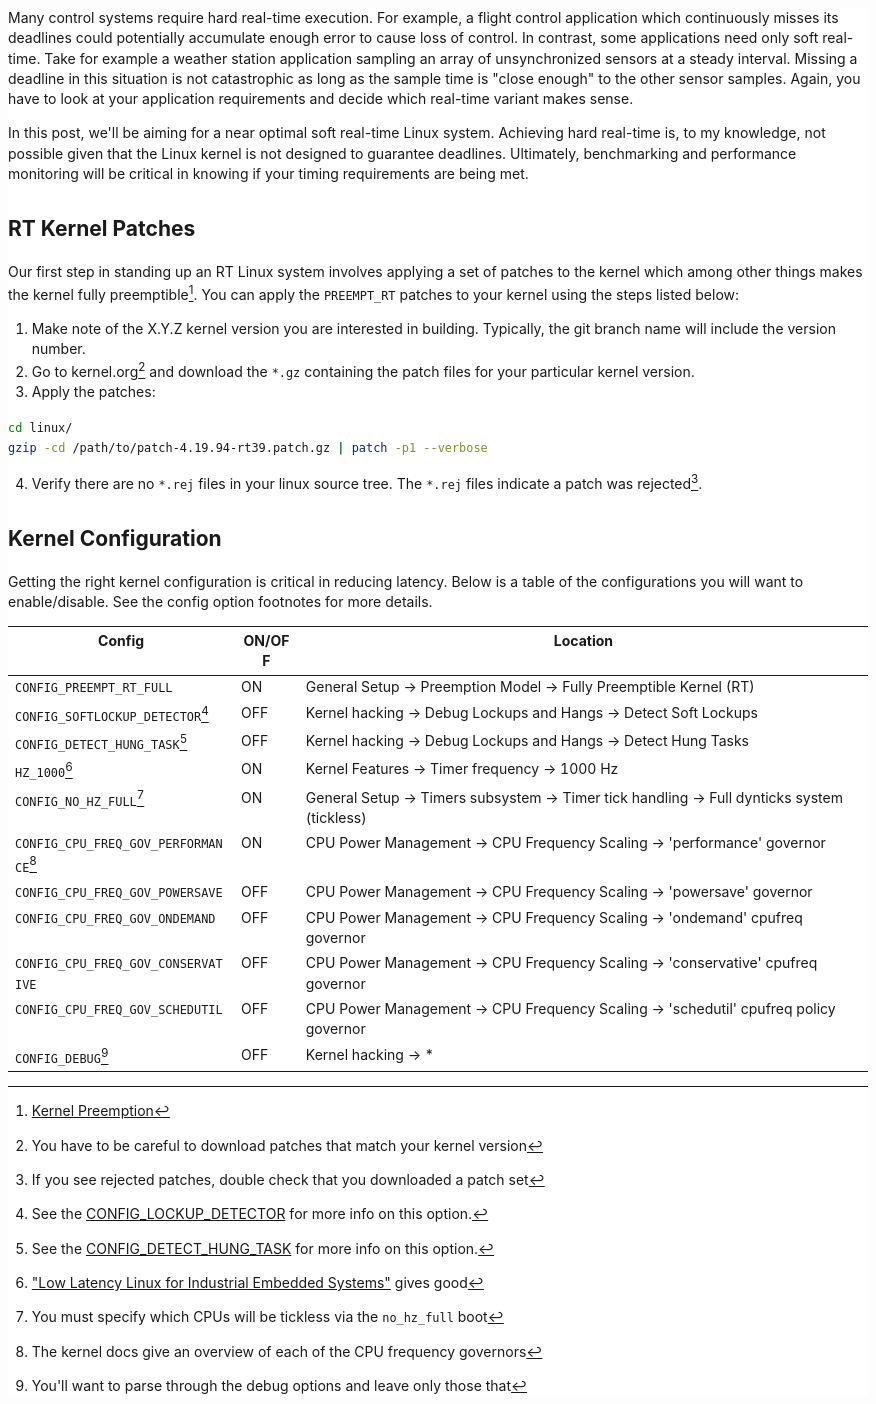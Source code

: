 Many control systems require hard real-time execution. For example, a flight
control application which continuously misses its deadlines could potentially
accumulate enough error to cause loss of control. In contrast, some applications
need only soft real-time. Take for example a weather station application
sampling an array of unsynchronized sensors at a steady interval. Missing a
deadline in this situation is not catastrophic as long as the sample time is
"close enough" to the other sensor samples. Again, you have to look at your
application requirements and decide which real-time variant makes sense.

In this post, we'll be aiming for a near optimal soft real-time Linux system.
Achieving hard real-time is, to my knowledge, not possible given that the Linux
kernel is not designed to guarantee deadlines. Ultimately, benchmarking and
performance monitoring will be critical in knowing if your timing requirements
are being met.

## RT Kernel Patches

Our first step in standing up an RT Linux system involves applying a set of
patches to the kernel which among other things makes the kernel fully
preemptible[^2]. You can apply the `PREEMPT_RT` patches to your kernel using the
steps listed below:

1. Make note of the X.Y.Z kernel version you are interested in building.
   Typically, the git branch name will include the version number.
2. Go to kernel.org[^4] and download the `*.gz` containing the patch files for
   your particular kernel version.
3. Apply the patches:
```bash
cd linux/
gzip -cd /path/to/patch-4.19.94-rt39.patch.gz | patch -p1 --verbose
```
4. Verify there are no `*.rej` files in your linux source tree. The `*.rej`
   files indicate a patch was rejected[^5].

## Kernel Configuration

Getting the right kernel configuration is critical in reducing latency. Below
is a table of the configurations you will want to enable/disable. See the config
option footnotes for more details.

| Config                                 | ON/OFF | Location                                                                                    |
|----------------------------------------|--------|---------------------------------------------------------------------------------------------|
| `CONFIG_PREEMPT_RT_FULL`               | ON     | General Setup -> Preemption Model -> Fully Preemptible Kernel (RT)                          |
| `CONFIG_SOFTLOCKUP_DETECTOR`[^6]       | OFF    | Kernel hacking -> Debug Lockups and Hangs -> Detect Soft Lockups                            |
| `CONFIG_DETECT_HUNG_TASK`[^7]          | OFF    | Kernel hacking -> Debug Lockups and Hangs -> Detect Hung Tasks                              |
| `HZ_1000`[^8]                          | ON     | Kernel Features -> Timer frequency -> 1000 Hz                                               |
| `CONFIG_NO_HZ_FULL`[^9]                | ON     | General Setup -> Timers subsystem -> Timer tick handling -> Full dynticks system (tickless) |
| `CONFIG_CPU_FREQ_GOV_PERFORMANCE`[^10] | ON     | CPU Power Management -> CPU Frequency Scaling -> 'performance' governor                     |
| `CONFIG_CPU_FREQ_GOV_POWERSAVE`        | OFF    | CPU Power Management -> CPU Frequency Scaling -> 'powersave' governor                       |
| `CONFIG_CPU_FREQ_GOV_ONDEMAND`         | OFF    | CPU Power Management -> CPU Frequency Scaling -> 'ondemand' cpufreq governor                |
| `CONFIG_CPU_FREQ_GOV_CONSERVATIVE`     | OFF    | CPU Power Management -> CPU Frequency Scaling -> 'conservative' cpufreq governor            |
| `CONFIG_CPU_FREQ_GOV_SCHEDUTIL`        | OFF    | CPU Power Management -> CPU Frequency Scaling -> 'schedutil' cpufreq policy governor        |
| `CONFIG_DEBUG`[^11]                    | OFF    | Kernel hacking -> *                                                                         |


[1]: https://beagleboard.org/black
[2]: https://techdifferences.com/difference-between-hard-and-soft-real-time-systems.html
[3]: https://en.wikipedia.org/wiki/Linux_kernel#Scheduling_and_preemption
[4]: https://programmador.com/posts/building-and-deploying-a-real-time-kernel-to-the-beaglebone-black/
[5]: https://mirrors.edge.kernel.org/pub/linux/kernel/projects/rt/4.19/older/
[6]: https://cateee.net/lkddb/web-lkddb/LOCKUP_DETECTOR.html
[7]: https://cateee.net/lkddb/web-lkddb/DETECT_HUNG_TASK.html
[8]: https://ubuntu.com/blog/industrial-embedded-systems-ii
[9]: https://github.com/torvalds/linux/blob/master/Documentation/timers/no_hz.rst
[10]: https://www.kernel.org/doc/Documentation/cpu-freq/governors.txt
[11]: https://www.youtube.com/watch?v=NrjXEaTSyrw
[12]: https://en.wikipedia.org/wiki/Virtual_address_space
[13]: http://retis.sssup.it/luca/TuToR/sched_dl-presentation.pdf
[14]: https://linux.die.net/man/3/pthread_mutexattr_setprotocol
[15]: https://www.embedded.com/how-to-use-priority-inheritance/
[16]: https://en.wikipedia.org/wiki/Priority_inversion
[17]: https://man7.org/linux/man-pages/man7/signal.7.html
[18]: https://wiki.linuxfoundation.org/realtime/documentation/howto/tools/cyclictest/start
[19]: https://wiki.linuxfoundation.org/realtime/documentation/howto/tools/cyclictest/faq
[20]: https://wiki.linuxfoundation.org/realtime/documentation/howto/tools/hackbench
[21]: https://wiki.linuxfoundation.org/realtime/documentation/howto/tools/worstcaselatency
[22]: https://www.osadl.org/Continuous-latency-monitoring.qa-farm-monitoring.0.html
[23]: https://www.osadl.org/Create-a-latency-plot-from-cyclictest-hi.bash-script-for-latency-plot.0.html?&no_cache=1&sword_list[0]=script
[24]: https://www.osadl.org/Create-a-latency-plot-from-cyclictest-hi.bash-script-for-latency-plot.0.html?&no_cache=1&sword_list[0]=script
[^1]: The [BeagleBone Black][1] is a relatively affordable (~$60) development
[^2]: [Kernel Preemption][3]
[^3]: [Building and Deploying a Real-Time Kernel to the BeagleBone Black][4]
[^4]: You have to be careful to download patches that match your kernel version
[^5]: If you see rejected patches, double check that you downloaded a patch set
[^6]: See the [CONFIG_LOCKUP_DETECTOR][6] for more info on this option.
[^7]: See the [CONFIG_DETECT_HUNG_TASK][7] for more info on this option.
[^8]: ["Low Latency Linux for Industrial Embedded Systems"][8] gives good
[^9]: You must specify which CPUs will be tickless via the `no_hz_full` boot
[^10]: The kernel docs give an overview of each of the CPU frequency governors
[^11]: You'll want to parse through the debug options and leave only those that
[^12]: John's 48min presentation is the inspiration for this post. His final
[^13]: Checkout the [manpage][14] for `pthread_mutexattr_setprotocol` option
[^14]: See [priority inversion problem][16]. Priority inheritance is the
[^15]: The [Linux Programmer's Manual's page on signals][17] is worth a read. I
[^16]: The [Cyclictest][18] homepage provides an overview of the tool, its use
[^17]: [hackbench][20] is a benchmark and a stress test for the kernel scheduler
[^18]: [Worst Case Latency Test Scenarios][21]
[^19]: [Create a latency plot from cyclictest histogram data][24]